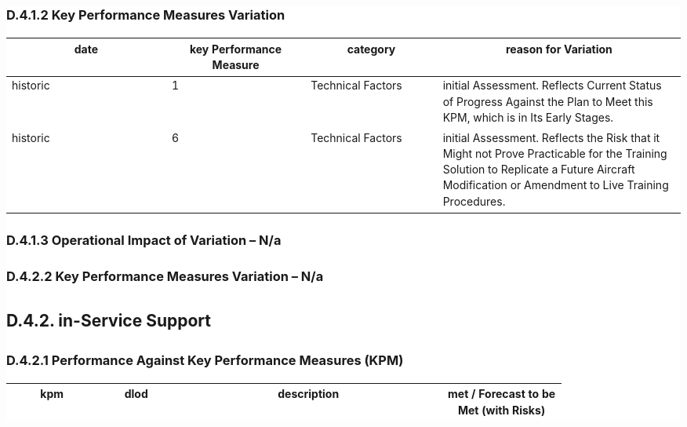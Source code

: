 ### D.4.1.2 Key Performance Measures Variation

<table>
<colgroup>
<col Style="Width: 23%" />
<col Style="Width: 20%" />
<col Style="Width: 19%" />
<col Style="Width: 35%" />
</Colgroup>
<thead>
<tr>
<th>date</Th>
<th>key Performance Measure</Th>
<th>category</Th>
<th>reason for Variation</Th>
</Tr>
</Thead>
<tbody>
<tr>
<td>historic</Td>
<td>1</Td>
<td>
Technical Factors
</Td>
<td>initial Assessment. Reflects Current Status of Progress Against the Plan to Meet this KPM, which is in Its Early Stages.</Td>
</Tr>
<tr>
<td>historic</Td>
<td>6</Td>
<td>
Technical Factors
</Td>
<td>initial Assessment. Reflects the Risk that it Might not Prove Practicable for the Training Solution to Replicate a Future Aircraft Modification or Amendment to Live Training Procedures.</Td>
</Tr>
</Tbody>
</Table>

### D.4.1.3 Operational Impact of Variation – N/a

### D.4.2.2 Key Performance Measures Variation – N/a

## D.4.2. in-Service Support

### D.4.2.1 Performance Against Key Performance Measures (KPM)

<table>
<colgroup>
<col Style="Width: 13%" />
<col Style="Width: 11%" />
<col Style="Width: 38%" />
<col Style="Width: 17%" />
<col Style="Width: 17%" />
</Colgroup>
<thead>
<tr>
<th>kpm</Th>
<th>dlod</Th>
<th>description</Th>
<th>met / Forecast to be Met (with Risks)</Th>